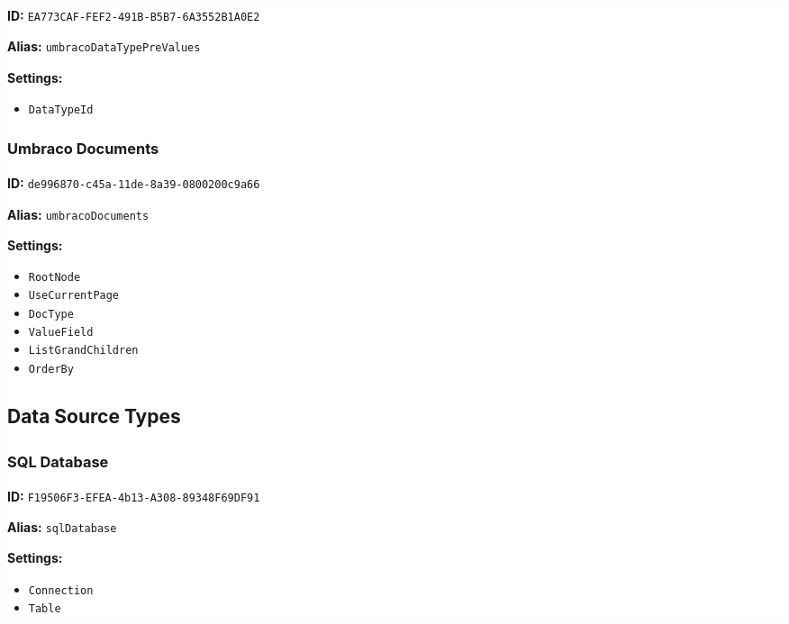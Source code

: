 **ID:**    `EA773CAF-FEF2-491B-B5B7-6A3552B1A0E2`

**Alias:** `umbracoDataTypePreValues`

**Settings:**

- `DataTypeId`

### Umbraco Documents

**ID:**    `de996870-c45a-11de-8a39-0800200c9a66`

**Alias:** `umbracoDocuments`

**Settings:**

- `RootNode`
- `UseCurrentPage`
- `DocType`
- `ValueField`
- `ListGrandChildren`
- `OrderBy`

## Data Source Types

### SQL Database

**ID:**    `F19506F3-EFEA-4b13-A308-89348F69DF91`

**Alias:** `sqlDatabase`

**Settings:**

- `Connection`
- `Table`
